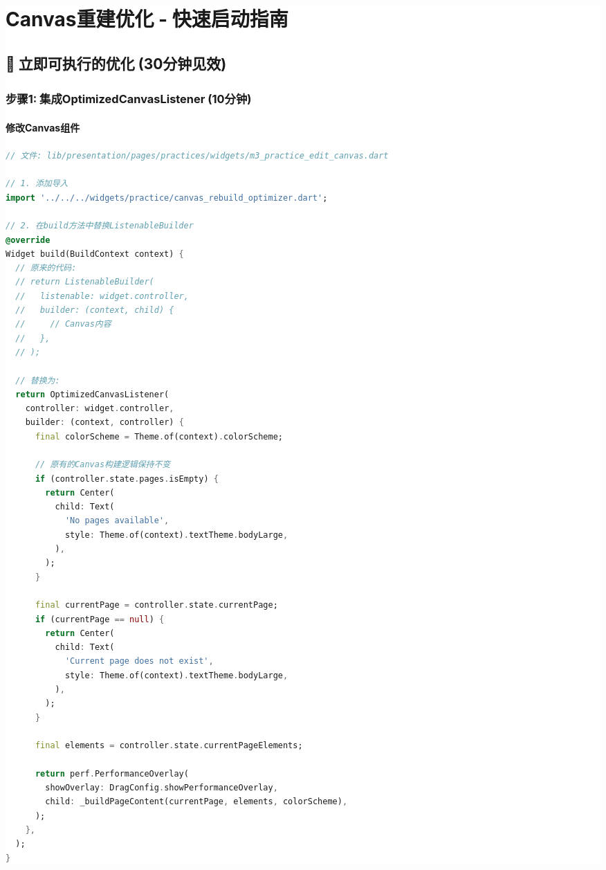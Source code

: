 # Canvas重建优化 - 快速启动指南

## 🚀 立即可执行的优化 (30分钟见效)

### 步骤1: 集成OptimizedCanvasListener (10分钟)

#### 修改Canvas组件
```dart
// 文件: lib/presentation/pages/practices/widgets/m3_practice_edit_canvas.dart

// 1. 添加导入
import '../../../widgets/practice/canvas_rebuild_optimizer.dart';

// 2. 在build方法中替换ListenableBuilder
@override
Widget build(BuildContext context) {
  // 原来的代码:
  // return ListenableBuilder(
  //   listenable: widget.controller,
  //   builder: (context, child) {
  //     // Canvas内容
  //   },
  // );

  // 替换为:
  return OptimizedCanvasListener(
    controller: widget.controller,
    builder: (context, controller) {
      final colorScheme = Theme.of(context).colorScheme;
      
      // 原有的Canvas构建逻辑保持不变
      if (controller.state.pages.isEmpty) {
        return Center(
          child: Text(
            'No pages available',
            style: Theme.of(context).textTheme.bodyLarge,
          ),
        );
      }

      final currentPage = controller.state.currentPage;
      if (currentPage == null) {
        return Center(
          child: Text(
            'Current page does not exist',
            style: Theme.of(context).textTheme.bodyLarge,
          ),
        );
      }
      
      final elements = controller.state.currentPageElements;
      
      return perf.PerformanceOverlay(
        showOverlay: DragConfig.showPerformanceOverlay,
        child: _buildPageContent(currentPage, elements, colorScheme),
      );
    },
  );
}
```
